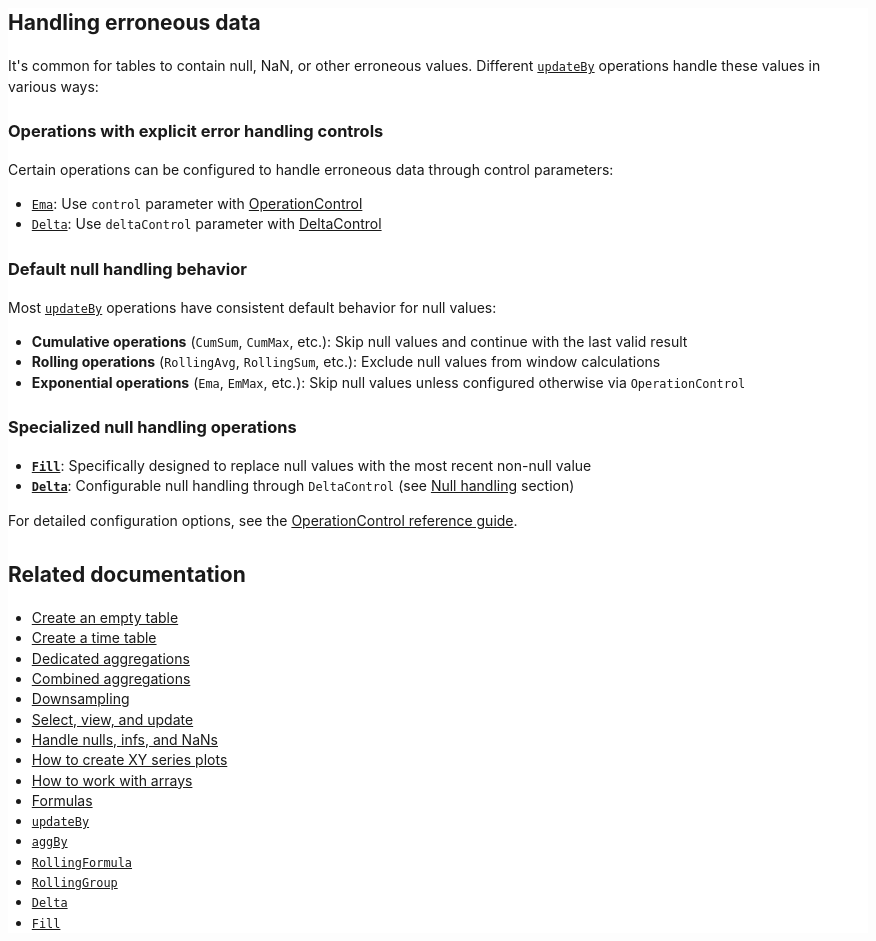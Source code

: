 ## Handling erroneous data

It's common for tables to contain null, NaN, or other erroneous values. Different [`updateBy`](../reference/table-operations/update-by-operations/updateBy.md) operations handle these values in various ways:

### Operations with explicit error handling controls

Certain operations can be configured to handle erroneous data through control parameters:

- [`Ema`](../reference/table-operations/update-by-operations/ema.md): Use `control` parameter with [OperationControl](../reference/table-operations/update-by-operations/OperationControl.md)
- [`Delta`](../reference/table-operations/update-by-operations/delta.md): Use `deltaControl` parameter with [DeltaControl](../reference/table-operations/update-by-operations/DeltaControl.md)

### Default null handling behavior

Most [`updateBy`](../reference/table-operations/update-by-operations/updateBy.md) operations have consistent default behavior for null values:

- **Cumulative operations** (`CumSum`, `CumMax`, etc.): Skip null values and continue with the last valid result
- **Rolling operations** (`RollingAvg`, `RollingSum`, etc.): Exclude null values from window calculations
- **Exponential operations** (`Ema`, `EmMax`, etc.): Skip null values unless configured otherwise via `OperationControl`

### Specialized null handling operations

- **[`Fill`](../reference/table-operations/update-by-operations/fill.md)**: Specifically designed to replace null values with the most recent non-null value
- **[`Delta`](../reference/table-operations/update-by-operations/delta.md)**: Configurable null handling through `DeltaControl` (see [Null handling](#null-handling) section)

For detailed configuration options, see the [OperationControl reference guide](../reference/table-operations/update-by-operations/OperationControl.md).

## Related documentation

- [Create an empty table](./new-and-empty-table.md#emptytable)
- [Create a time table](./time-table.md)
- [Dedicated aggregations](./dedicated-aggregations.md)
- [Combined aggregations](./combined-aggregations.md)
- [Downsampling](./downsampling.md)
- [Select, view, and update](./use-select-view-update.md)
- [Handle nulls, infs, and NaNs](./null-inf-nan.md)
- [How to create XY series plots](./plotting/api-plotting.md)
- [How to work with arrays](./work-with-arrays.md)
- [Formulas](./formulas.md)
- [`updateBy`](../reference/table-operations/update-by-operations/updateBy.md)
- [`aggBy`](../reference/table-operations/group-and-aggregate/aggBy.md)
- [`RollingFormula`](../reference/table-operations/update-by-operations/rolling-formula.md)
- [`RollingGroup`](../reference/table-operations/update-by-operations/rolling-group.md)
- [`Delta`](../reference/table-operations/update-by-operations/delta.md)
- [`Fill`](../reference/table-operations/update-by-operations/fill.md)
